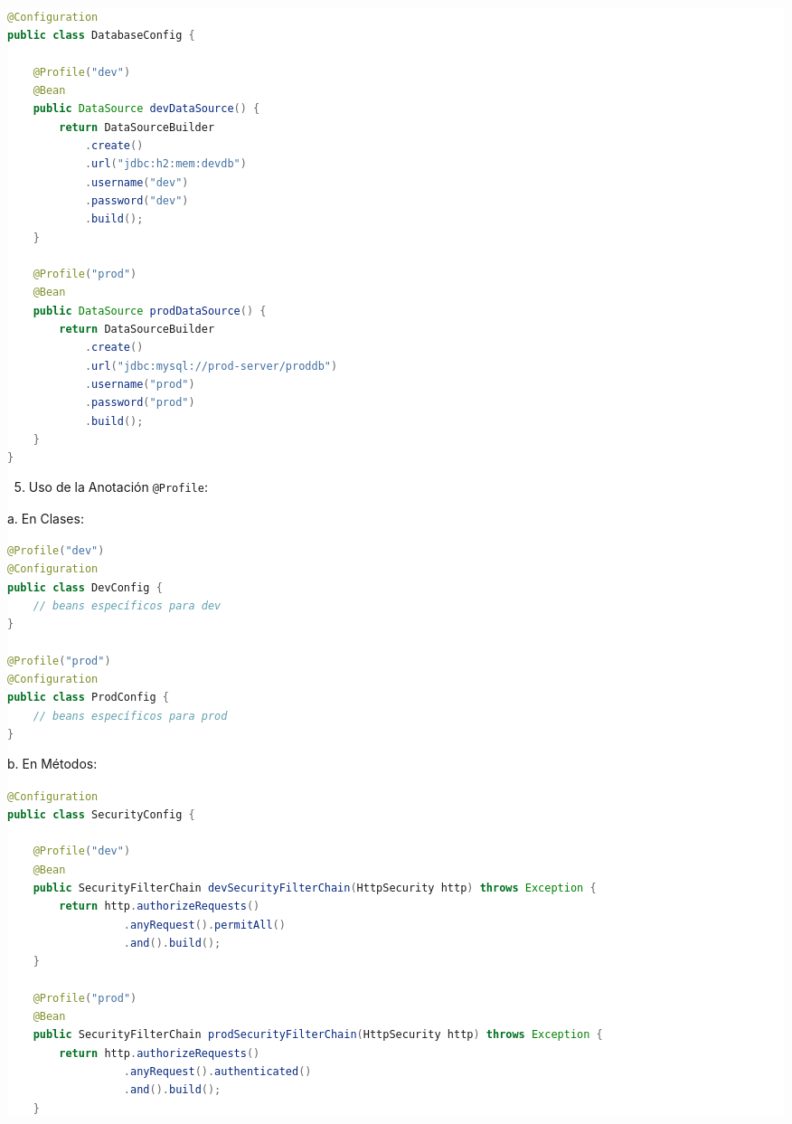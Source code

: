 ```java
@Configuration
public class DatabaseConfig {

    @Profile("dev")
    @Bean
    public DataSource devDataSource() {
        return DataSourceBuilder
            .create()
            .url("jdbc:h2:mem:devdb")
            .username("dev")
            .password("dev")
            .build();
    }

    @Profile("prod")
    @Bean
    public DataSource prodDataSource() {
        return DataSourceBuilder
            .create()
            .url("jdbc:mysql://prod-server/proddb")
            .username("prod")
            .password("prod")
            .build();
    }
}
```

5. Uso de la Anotación `@Profile`:

a. En Clases:

```java
@Profile("dev")
@Configuration
public class DevConfig {
    // beans específicos para dev
}

@Profile("prod")
@Configuration
public class ProdConfig {
    // beans específicos para prod
}
```

b. En Métodos:

```java
@Configuration
public class SecurityConfig {

    @Profile("dev")
    @Bean
    public SecurityFilterChain devSecurityFilterChain(HttpSecurity http) throws Exception {
        return http.authorizeRequests()
                  .anyRequest().permitAll()
                  .and().build();
    }

    @Profile("prod")
    @Bean
    public SecurityFilterChain prodSecurityFilterChain(HttpSecurity http) throws Exception {
        return http.authorizeRequests()
                  .anyRequest().authenticated()
                  .and().build();
    }
```